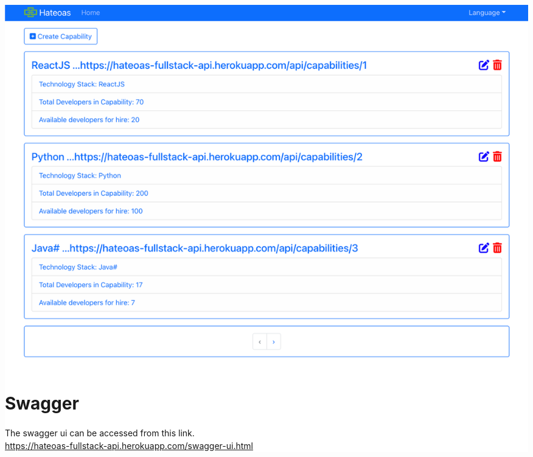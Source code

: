 <img src="https://github.com/susimsek/HateoasFullstackApp/blob/main/images/ui.png" alt="Hateoas Fullstack App Dashboard" width="100%" height="100%"/>

# Swagger

The swagger ui can be accessed from this link.  
https://hateoas-fullstack-api.herokuapp.com/swagger-ui.html
